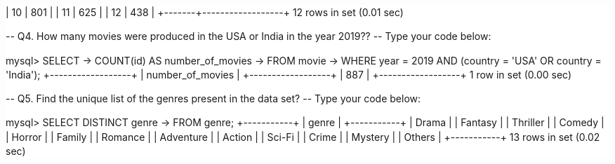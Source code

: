 |    10 |              801 |
|    11 |              625 |
|    12 |              438 |
+-------+------------------+
12 rows in set (0.01 sec)

-- Q4. How many movies were produced in the USA or India in the year 2019??
-- Type your code below:

mysql> SELECT
    -> COUNT(id) AS number_of_movies
    -> FROM movie
    -> WHERE year = 2019 AND (country = 'USA' OR country = 'India');
+------------------+
| number_of_movies |
+------------------+
|              887 |
+------------------+
1 row in set (0.00 sec)



-- Q5. Find the unique list of the genres present in the data set?
-- Type your code below:

mysql> SELECT DISTINCT genre
    -> FROM genre;
+-----------+
| genre     |
+-----------+
| Drama     |
| Fantasy   |
| Thriller  |
| Comedy    |
| Horror    |
| Family    |
| Romance   |
| Adventure |
| Action    |
| Sci-Fi    |
| Crime     |
| Mystery   |
| Others    |
+-----------+
13 rows in set (0.02 sec)
